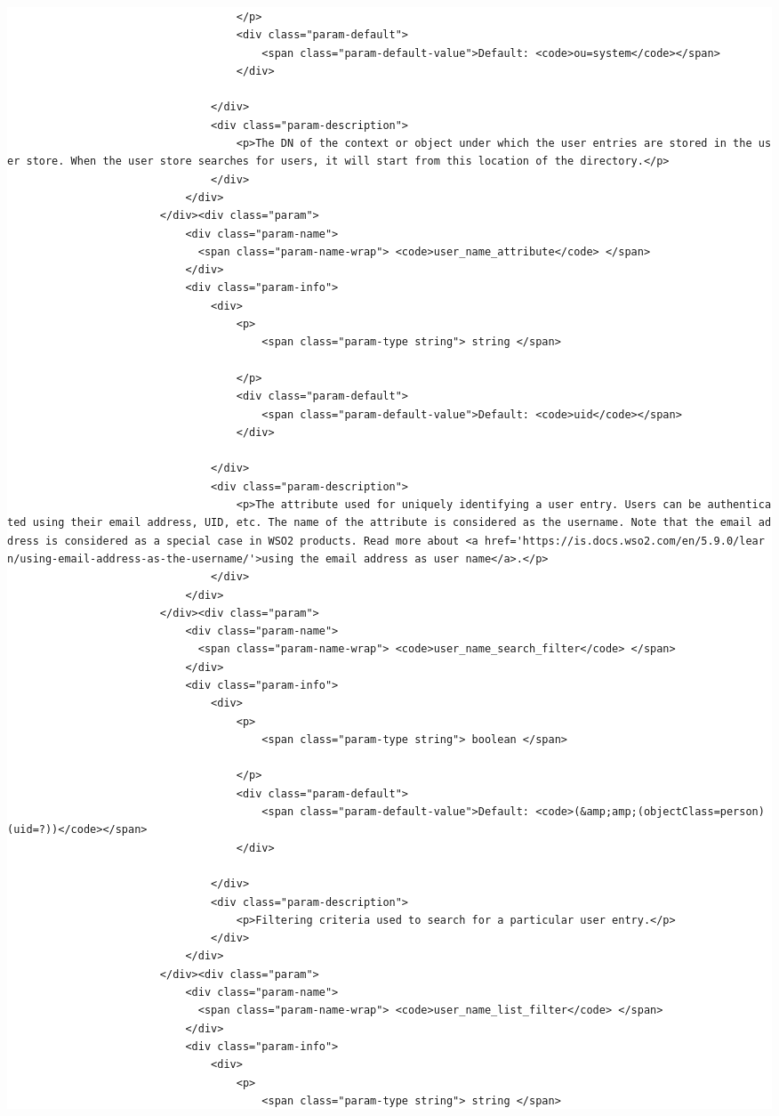                                         </p>
                                        <div class="param-default">
                                            <span class="param-default-value">Default: <code>ou=system</code></span>
                                        </div>
                                        
                                    </div>
                                    <div class="param-description">
                                        <p>The DN of the context or object under which the user entries are stored in the user store. When the user store searches for users, it will start from this location of the directory.</p>
                                    </div>
                                </div>
                            </div><div class="param">
                                <div class="param-name">
                                  <span class="param-name-wrap"> <code>user_name_attribute</code> </span>
                                </div>
                                <div class="param-info">
                                    <div>
                                        <p>
                                            <span class="param-type string"> string </span>
                                            
                                        </p>
                                        <div class="param-default">
                                            <span class="param-default-value">Default: <code>uid</code></span>
                                        </div>
                                        
                                    </div>
                                    <div class="param-description">
                                        <p>The attribute used for uniquely identifying a user entry. Users can be authenticated using their email address, UID, etc. The name of the attribute is considered as the username. Note that the email address is considered as a special case in WSO2 products. Read more about <a href='https://is.docs.wso2.com/en/5.9.0/learn/using-email-address-as-the-username/'>using the email address as user name</a>.</p>
                                    </div>
                                </div>
                            </div><div class="param">
                                <div class="param-name">
                                  <span class="param-name-wrap"> <code>user_name_search_filter</code> </span>
                                </div>
                                <div class="param-info">
                                    <div>
                                        <p>
                                            <span class="param-type string"> boolean </span>
                                            
                                        </p>
                                        <div class="param-default">
                                            <span class="param-default-value">Default: <code>(&amp;amp;(objectClass=person)(uid=?))</code></span>
                                        </div>
                                        
                                    </div>
                                    <div class="param-description">
                                        <p>Filtering criteria used to search for a particular user entry.</p>
                                    </div>
                                </div>
                            </div><div class="param">
                                <div class="param-name">
                                  <span class="param-name-wrap"> <code>user_name_list_filter</code> </span>
                                </div>
                                <div class="param-info">
                                    <div>
                                        <p>
                                            <span class="param-type string"> string </span>
                                            